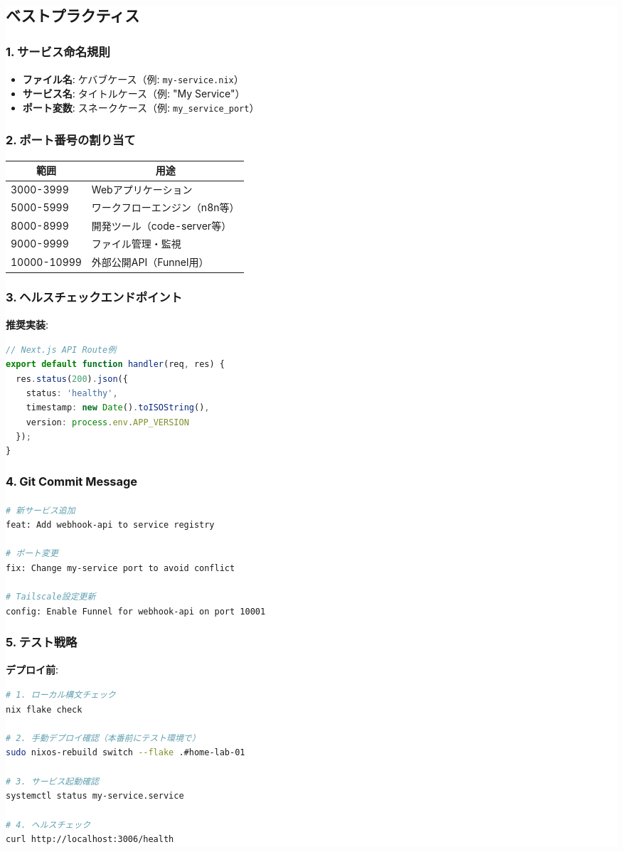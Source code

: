 
## ベストプラクティス

### 1. サービス命名規則

- **ファイル名**: ケバブケース（例: `my-service.nix`）
- **サービス名**: タイトルケース（例: "My Service"）
- **ポート変数**: スネークケース（例: `my_service_port`）

### 2. ポート番号の割り当て

| 範囲 | 用途 |
|------|------|
| 3000-3999 | Webアプリケーション |
| 5000-5999 | ワークフローエンジン（n8n等） |
| 8000-8999 | 開発ツール（code-server等） |
| 9000-9999 | ファイル管理・監視 |
| 10000-10999 | 外部公開API（Funnel用） |

### 3. ヘルスチェックエンドポイント

**推奨実装**:
```typescript
// Next.js API Route例
export default function handler(req, res) {
  res.status(200).json({
    status: 'healthy',
    timestamp: new Date().toISOString(),
    version: process.env.APP_VERSION
  });
}
```

### 4. Git Commit Message

```bash
# 新サービス追加
feat: Add webhook-api to service registry

# ポート変更
fix: Change my-service port to avoid conflict

# Tailscale設定更新
config: Enable Funnel for webhook-api on port 10001
```

### 5. テスト戦略

**デプロイ前**:
```bash
# 1. ローカル構文チェック
nix flake check

# 2. 手動デプロイ確認（本番前にテスト環境で）
sudo nixos-rebuild switch --flake .#home-lab-01

# 3. サービス起動確認
systemctl status my-service.service

# 4. ヘルスチェック
curl http://localhost:3006/health
```